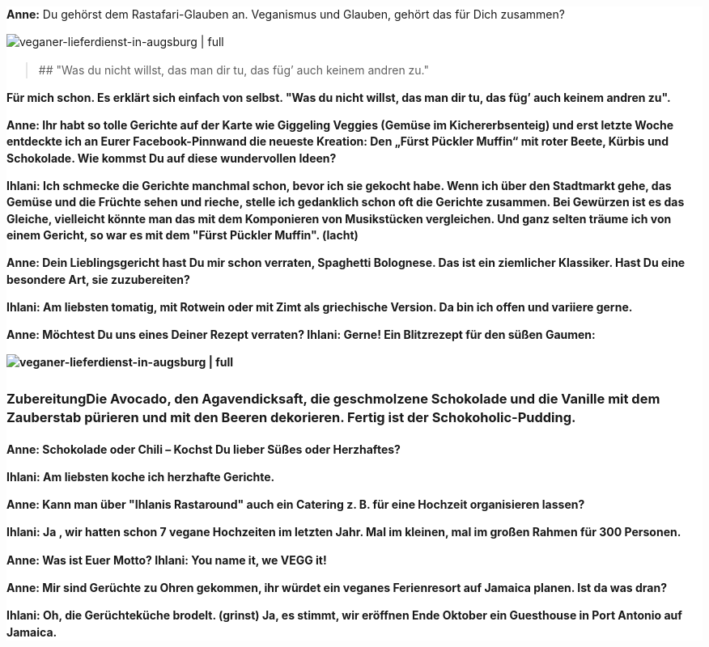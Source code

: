 <strong>Anne:</strong> Du gehörst dem Rastafari-Glauben an. Veganismus und
Glauben, gehört das für Dich zusammen?

![veganer-lieferdienst-in-augsburg | full](http://cardamonchai.com/wp-content/uploads/2019/06/ihlanis-rastaround-bild-08-340x250.jpg)

<blockquote>## "Was du nicht willst, das man dir tu, das füg’ auch keinem andren zu."</blockquote><strong> Für mich schon. Es erklärt sich einfach von selbst. "Was du nicht willst, das man dir tu, das füg’ auch keinem andren zu".

<strong>Anne:</strong> Ihr habt so tolle Gerichte auf der Karte wie Giggeling
Veggies (Gemüse im Kichererbsenteig) und erst letzte Woche entdeckte ich an
Eurer Facebook-Pinnwand die neueste Kreation: Den „Fürst Pückler Muffin“ mit
roter Beete, Kürbis und Schokolade. Wie kommst Du auf diese wundervollen Ideen?

<strong>Ihlani:</strong> Ich schmecke die Gerichte manchmal schon, bevor ich sie
gekocht habe. Wenn ich über den Stadtmarkt gehe, das Gemüse und die Früchte
sehen und rieche, stelle ich gedanklich schon oft die Gerichte zusammen. Bei
Gewürzen ist es das Gleiche, vielleicht könnte man das mit dem Komponieren von
Musikstücken vergleichen. Und ganz selten träume ich von einem Gericht, so war
es mit dem "Fürst Pückler Muffin". (lacht)

<strong>Anne:</strong> Dein Lieblingsgericht hast Du mir schon verraten,
Spaghetti Bolognese. Das ist ein ziemlicher Klassiker. Hast Du eine besondere
Art, sie zuzubereiten?

<strong>Ihlani:</strong> Am liebsten tomatig, mit Rotwein oder mit Zimt als
griechische Version. Da bin ich offen und variiere gerne.

<strong>Anne:</strong> Möchtest Du uns eines Deiner Rezept verraten? Ihlani:
Gerne! Ein Blitzrezept für den süßen Gaumen:

![veganer-lieferdienst-in-augsburg | full](http://cardamonchai.com/wp-content/uploads/2019/06/ihlanis-rastaround-bild-02-380x250.jpg)

### ZubereitungDie Avocado, den Agavendicksaft, die geschmolzene Schokolade und die Vanille mit dem Zauberstab pürieren und mit den Beeren dekorieren. Fertig ist der Schokoholic-Pudding.

<strong>Anne:</strong> Schokolade oder Chili – Kochst Du lieber Süßes oder
Herzhaftes?

<strong>Ihlani:</strong> Am liebsten koche ich herzhafte Gerichte.

<strong>Anne:</strong> Kann man über "Ihlanis Rastaround" auch ein Catering z.
B. für eine Hochzeit organisieren lassen?

<strong>Ihlani:</strong> Ja , wir hatten schon 7 vegane Hochzeiten im letzten
Jahr. Mal im kleinen, mal im großen Rahmen für 300 Personen.

<strong>Anne:</strong> Was ist Euer Motto? Ihlani: You name it, we VEGG it!

<strong>Anne:</strong> Mir sind Gerüchte zu Ohren gekommen, ihr würdet ein
veganes Ferienresort auf Jamaica planen. Ist da was dran?

<strong>Ihlani:</strong> Oh, die Gerüchteküche brodelt. (grinst) Ja, es stimmt,
wir eröffnen Ende Oktober ein Guesthouse in Port Antonio auf Jamaica.
